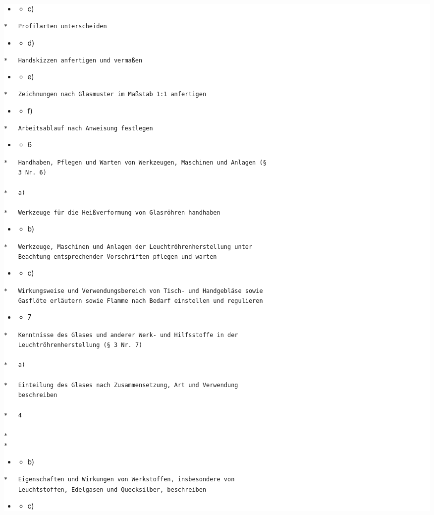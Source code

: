 
*    *   c)

    *   Profilarten unterscheiden


*    *   d)

    *   Handskizzen anfertigen und vermaßen


*    *   e)

    *   Zeichnungen nach Glasmuster im Maßstab 1:1 anfertigen


*    *   f)

    *   Arbeitsablauf nach Anweisung festlegen


*    *   6

    *   Handhaben, Pflegen und Warten von Werkzeugen, Maschinen und Anlagen (§
        3 Nr. 6)

    *   a)

    *   Werkzeuge für die Heißverformung von Glasröhren handhaben


*    *   b)

    *   Werkzeuge, Maschinen und Anlagen der Leuchtröhrenherstellung unter
        Beachtung entsprechender Vorschriften pflegen und warten


*    *   c)

    *   Wirkungsweise und Verwendungsbereich von Tisch- und Handgebläse sowie
        Gasflöte erläutern sowie Flamme nach Bedarf einstellen und regulieren


*    *   7

    *   Kenntnisse des Glases und anderer Werk- und Hilfsstoffe in der
        Leuchtröhrenherstellung (§ 3 Nr. 7)

    *   a)

    *   Einteilung des Glases nach Zusammensetzung, Art und Verwendung
        beschreiben

    *   4

    *
    *

*    *   b)

    *   Eigenschaften und Wirkungen von Werkstoffen, insbesondere von
        Leuchtstoffen, Edelgasen und Quecksilber, beschreiben


*    *   c)
